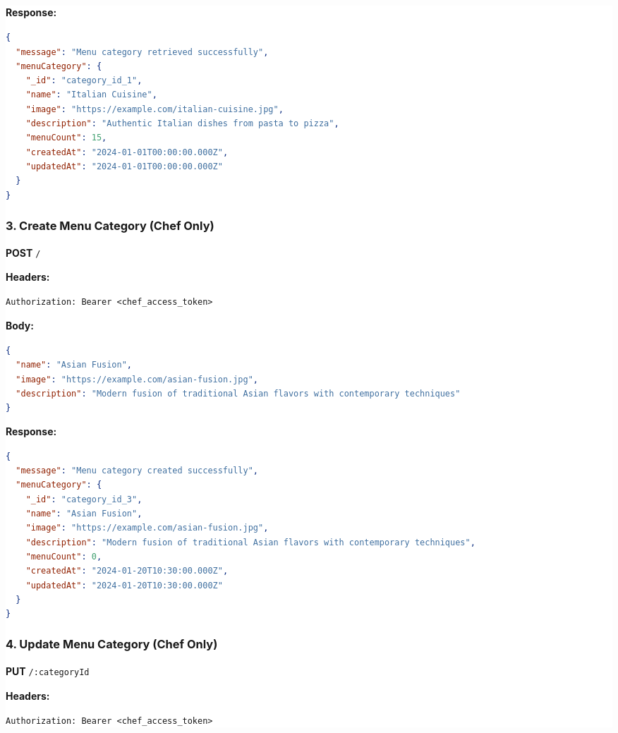**Response:**
```json
{
  "message": "Menu category retrieved successfully",
  "menuCategory": {
    "_id": "category_id_1",
    "name": "Italian Cuisine",
    "image": "https://example.com/italian-cuisine.jpg",
    "description": "Authentic Italian dishes from pasta to pizza",
    "menuCount": 15,
    "createdAt": "2024-01-01T00:00:00.000Z",
    "updatedAt": "2024-01-01T00:00:00.000Z"
  }
}
```

### 3. Create Menu Category (Chef Only)
**POST** `/`

**Headers:**
```
Authorization: Bearer <chef_access_token>
```

**Body:**
```json
{
  "name": "Asian Fusion",
  "image": "https://example.com/asian-fusion.jpg",
  "description": "Modern fusion of traditional Asian flavors with contemporary techniques"
}
```

**Response:**
```json
{
  "message": "Menu category created successfully",
  "menuCategory": {
    "_id": "category_id_3",
    "name": "Asian Fusion",
    "image": "https://example.com/asian-fusion.jpg",
    "description": "Modern fusion of traditional Asian flavors with contemporary techniques",
    "menuCount": 0,
    "createdAt": "2024-01-20T10:30:00.000Z",
    "updatedAt": "2024-01-20T10:30:00.000Z"
  }
}
```

### 4. Update Menu Category (Chef Only)
**PUT** `/:categoryId`

**Headers:**
```
Authorization: Bearer <chef_access_token>
```
